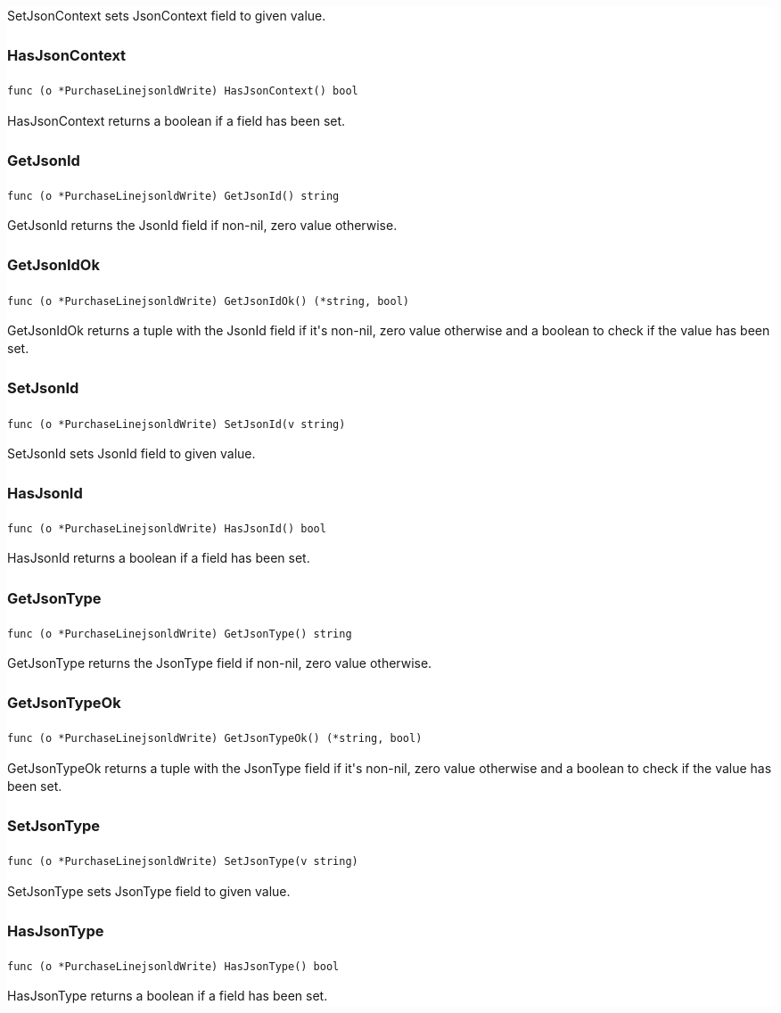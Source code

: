 SetJsonContext sets JsonContext field to given value.

### HasJsonContext

`func (o *PurchaseLinejsonldWrite) HasJsonContext() bool`

HasJsonContext returns a boolean if a field has been set.

### GetJsonId

`func (o *PurchaseLinejsonldWrite) GetJsonId() string`

GetJsonId returns the JsonId field if non-nil, zero value otherwise.

### GetJsonIdOk

`func (o *PurchaseLinejsonldWrite) GetJsonIdOk() (*string, bool)`

GetJsonIdOk returns a tuple with the JsonId field if it's non-nil, zero value otherwise
and a boolean to check if the value has been set.

### SetJsonId

`func (o *PurchaseLinejsonldWrite) SetJsonId(v string)`

SetJsonId sets JsonId field to given value.

### HasJsonId

`func (o *PurchaseLinejsonldWrite) HasJsonId() bool`

HasJsonId returns a boolean if a field has been set.

### GetJsonType

`func (o *PurchaseLinejsonldWrite) GetJsonType() string`

GetJsonType returns the JsonType field if non-nil, zero value otherwise.

### GetJsonTypeOk

`func (o *PurchaseLinejsonldWrite) GetJsonTypeOk() (*string, bool)`

GetJsonTypeOk returns a tuple with the JsonType field if it's non-nil, zero value otherwise
and a boolean to check if the value has been set.

### SetJsonType

`func (o *PurchaseLinejsonldWrite) SetJsonType(v string)`

SetJsonType sets JsonType field to given value.

### HasJsonType

`func (o *PurchaseLinejsonldWrite) HasJsonType() bool`

HasJsonType returns a boolean if a field has been set.
